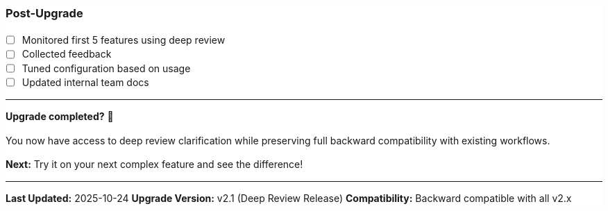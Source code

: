 ### Post-Upgrade
- [ ] Monitored first 5 features using deep review
- [ ] Collected feedback
- [ ] Tuned configuration based on usage
- [ ] Updated internal team docs

---

**Upgrade completed?** 🎉

You now have access to deep review clarification while preserving full backward compatibility with existing workflows.

**Next:** Try it on your next complex feature and see the difference!

---

**Last Updated:** 2025-10-24
**Upgrade Version:** v2.1 (Deep Review Release)
**Compatibility:** Backward compatible with all v2.x
